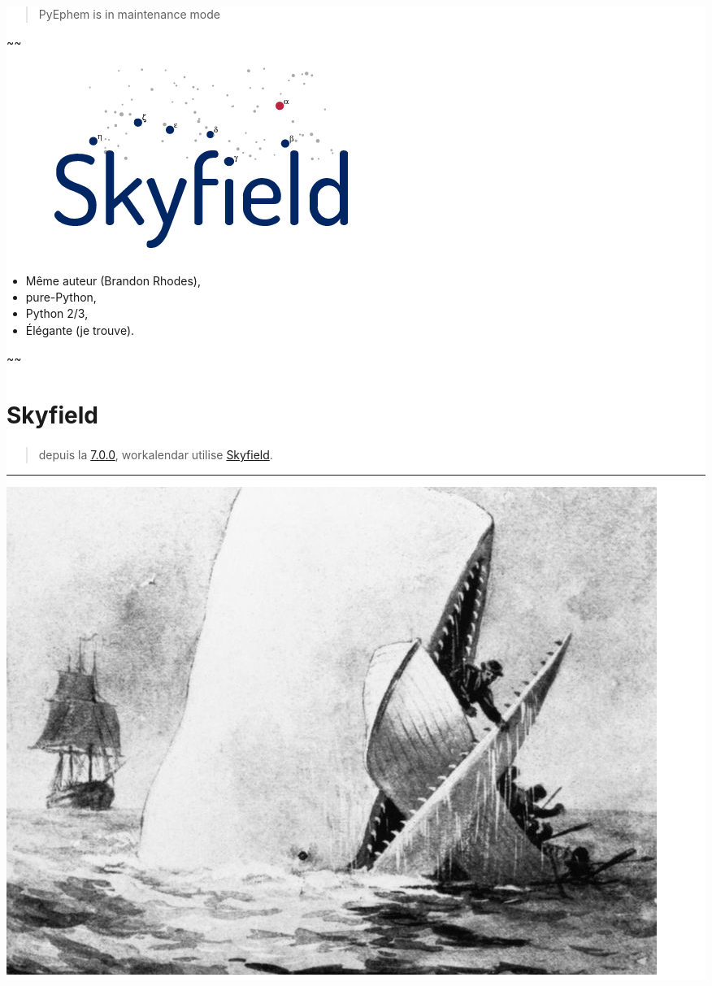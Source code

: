 > PyEphem is in maintenance mode

~~

![Skyfield](./media/logo-skyfield.png)

* Même auteur (Brandon Rhodes),
* pure-Python,
* Python 2/3,
* Élégante (je trouve).

~~

# Skyfield

> depuis la [7.0.0](https://github.com/peopledoc/workalendar/releases/tag/7.0.0), workalendar utilise [Skyfield](https://rhodesmill.org/skyfield/).

----

![Moby Dick](./media/moby-dick.jpg)
